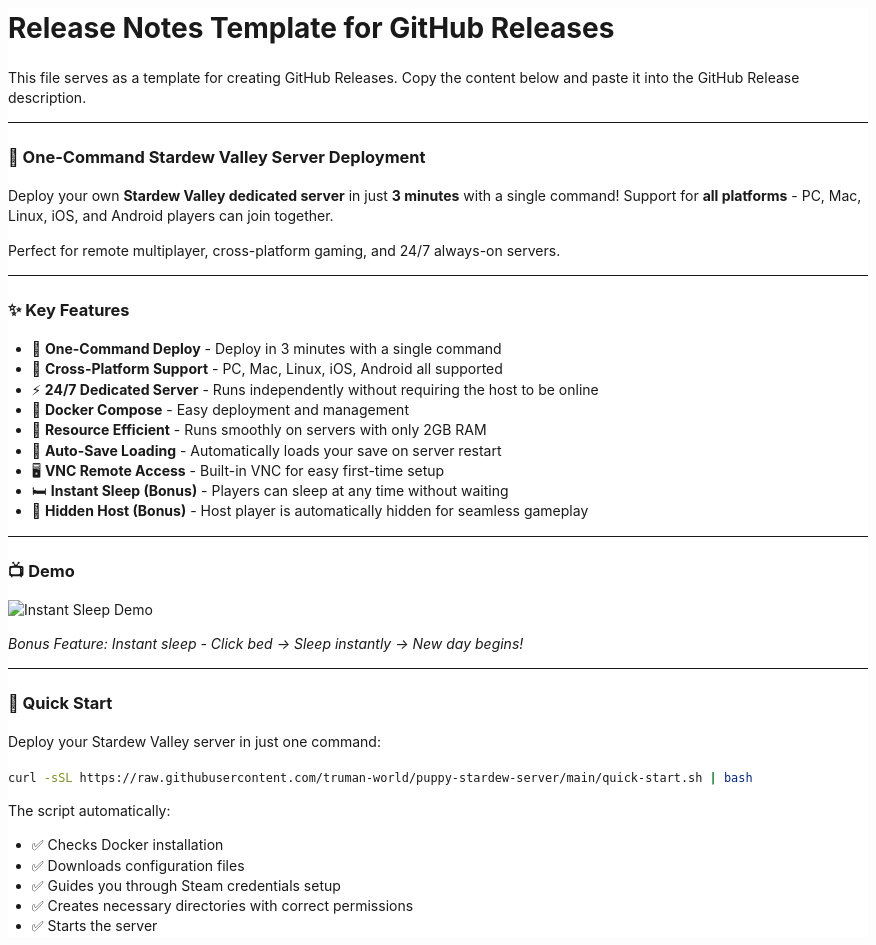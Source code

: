# Release Notes Template for GitHub Releases

This file serves as a template for creating GitHub Releases. Copy the content below and paste it into the GitHub Release description.

---

### 🚀 One-Command Stardew Valley Server Deployment

Deploy your own **Stardew Valley dedicated server** in just **3 minutes** with a single command! Support for **all platforms** - PC, Mac, Linux, iOS, and Android players can join together.

Perfect for remote multiplayer, cross-platform gaming, and 24/7 always-on servers.

---

### ✨ Key Features

- 🚀 **One-Command Deploy** - Deploy in 3 minutes with a single command
- 📱 **Cross-Platform Support** - PC, Mac, Linux, iOS, Android all supported
- ⚡ **24/7 Dedicated Server** - Runs independently without requiring the host to be online
- 🐳 **Docker Compose** - Easy deployment and management
- 💪 **Resource Efficient** - Runs smoothly on servers with only 2GB RAM
- 💾 **Auto-Save Loading** - Automatically loads your save on server restart
- 🖥️ **VNC Remote Access** - Built-in VNC for easy first-time setup
- 🛏️ **Instant Sleep (Bonus)** - Players can sleep at any time without waiting
- 👻 **Hidden Host (Bonus)** - Host player is automatically hidden for seamless gameplay

---

### 📺 Demo

![Instant Sleep Demo](https://raw.githubusercontent.com/truman-world/puppy-stardew-server/main/screenshots/game/instant-sleep-demo.gif)

*Bonus Feature: Instant sleep - Click bed → Sleep instantly → New day begins!*

---

### 🚀 Quick Start

Deploy your Stardew Valley server in just one command:

```bash
curl -sSL https://raw.githubusercontent.com/truman-world/puppy-stardew-server/main/quick-start.sh | bash
```

The script automatically:
- ✅ Checks Docker installation
- ✅ Downloads configuration files
- ✅ Guides you through Steam credentials setup
- ✅ Creates necessary directories with correct permissions
- ✅ Starts the server
